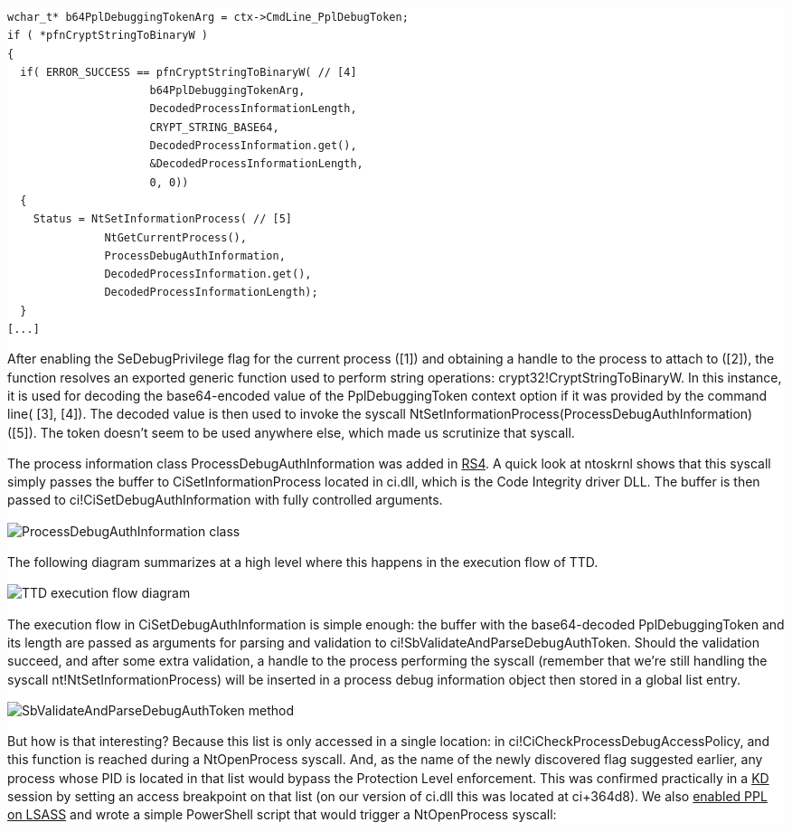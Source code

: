 ```
wchar_t* b64PplDebuggingTokenArg = ctx->CmdLine_PplDebugToken;
if ( *pfnCryptStringToBinaryW )
{
  if( ERROR_SUCCESS == pfnCryptStringToBinaryW( // [4]
                      b64PplDebuggingTokenArg,
                      DecodedProcessInformationLength,
                      CRYPT_STRING_BASE64,
                      DecodedProcessInformation.get(),
                      &DecodedProcessInformationLength,
                      0, 0))
  {
    Status = NtSetInformationProcess( // [5]
               NtGetCurrentProcess(),
               ProcessDebugAuthInformation,
               DecodedProcessInformation.get(),
               DecodedProcessInformationLength);
  }
[...]
```

After enabling the SeDebugPrivilege flag for the current process ([1]) and obtaining a handle to the process to attach to ([2]), the function resolves an exported generic function used to perform string operations: crypt32!CryptStringToBinaryW. In this instance, it is used for decoding the base64-encoded value of the PplDebuggingToken context option if it was provided by the command line( [3], [4]). The decoded value is then used to invoke the syscall NtSetInformationProcess(ProcessDebugAuthInformation) ([5]). The token doesn’t seem to be used anywhere else, which made us scrutinize that syscall.

The process information class ProcessDebugAuthInformation was added in [RS4](https://en.wikipedia.org/wiki/Windows_10_version_1803). A quick look at ntoskrnl shows that this syscall simply passes the buffer to CiSetInformationProcess located in ci.dll, which is the Code Integrity driver DLL. The buffer is then passed to ci!CiSetDebugAuthInformation with fully controlled arguments.

![ProcessDebugAuthInformation class](/assets/images/deep-dive-into-the-ttd-ecosystem/image8.jpg)

The following diagram summarizes at a high level where this happens in the execution flow of TTD.

![TTD execution flow diagram](/assets/images/deep-dive-into-the-ttd-ecosystem/image24.png)

The execution flow in CiSetDebugAuthInformation is simple enough: the buffer with the base64-decoded PplDebuggingToken and its length are passed as arguments for parsing and validation to ci!SbValidateAndParseDebugAuthToken. Should the validation succeed, and after some extra validation, a handle to the process performing the syscall (remember that we’re still handling the syscall nt!NtSetInformationProcess) will be inserted in a process debug information object then stored in a global list entry.

![SbValidateAndParseDebugAuthToken method](/assets/images/deep-dive-into-the-ttd-ecosystem/image16.jpg)

But how is that interesting? Because this list is only accessed in a single location: in ci!CiCheckProcessDebugAccessPolicy, and this function is reached during a NtOpenProcess syscall. And, as the name of the newly discovered flag suggested earlier, any process whose PID is located in that list would bypass the Protection Level enforcement. This was confirmed practically in a [KD](https://docs.microsoft.com/en-us/windows-hardware/drivers/debugger/debugging-using-kd-and-ntkd) session by setting an access breakpoint on that list (on our version of ci.dll this was located at ci+364d8). We also [enabled PPL on LSASS](https://docs.microsoft.com/en-us/windows-server/security/credentials-protection-and-management/configuring-additional-lsa-protection) and wrote a simple PowerShell script that would trigger a NtOpenProcess syscall:

